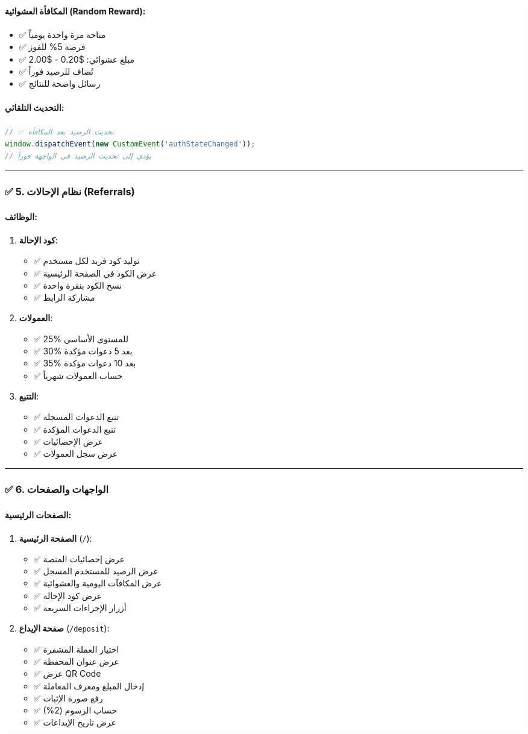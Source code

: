 #### المكافأة العشوائية (Random Reward):
- ✅ متاحة مرة واحدة يومياً
- ✅ فرصة 5% للفوز
- ✅ مبلغ عشوائي: $0.20 - $2.00
- ✅ تُضاف للرصيد فوراً
- ✅ رسائل واضحة للنتائج

#### التحديث التلقائي:
```typescript
// ✅ تحديث الرصيد بعد المكافأة
window.dispatchEvent(new CustomEvent('authStateChanged'));
// يؤدي إلى تحديث الرصيد في الواجهة فوراً
```

---

### ✅ **5. نظام الإحالات (Referrals)**

#### الوظائف:
1. **كود الإحالة**:
   - ✅ توليد كود فريد لكل مستخدم
   - ✅ عرض الكود في الصفحة الرئيسية
   - ✅ نسخ الكود بنقرة واحدة
   - ✅ مشاركة الرابط

2. **العمولات**:
   - ✅ 25% للمستوى الأساسي
   - ✅ 30% بعد 5 دعوات مؤكدة
   - ✅ 35% بعد 10 دعوات مؤكدة
   - ✅ حساب العمولات شهرياً

3. **التتبع**:
   - ✅ تتبع الدعوات المسجلة
   - ✅ تتبع الدعوات المؤكدة
   - ✅ عرض الإحصائيات
   - ✅ عرض سجل العمولات

---

### ✅ **6. الواجهات والصفحات**

#### الصفحات الرئيسية:
1. **الصفحة الرئيسية** (`/`):
   - ✅ عرض إحصائيات المنصة
   - ✅ عرض الرصيد للمستخدم المسجل
   - ✅ عرض المكافآت اليومية والعشوائية
   - ✅ عرض كود الإحالة
   - ✅ أزرار الإجراءات السريعة

2. **صفحة الإيداع** (`/deposit`):
   - ✅ اختيار العملة المشفرة
   - ✅ عرض عنوان المحفظة
   - ✅ عرض QR Code
   - ✅ إدخال المبلغ ومعرف المعاملة
   - ✅ رفع صورة الإثبات
   - ✅ حساب الرسوم (2%)
   - ✅ عرض تاريخ الإيداعات
